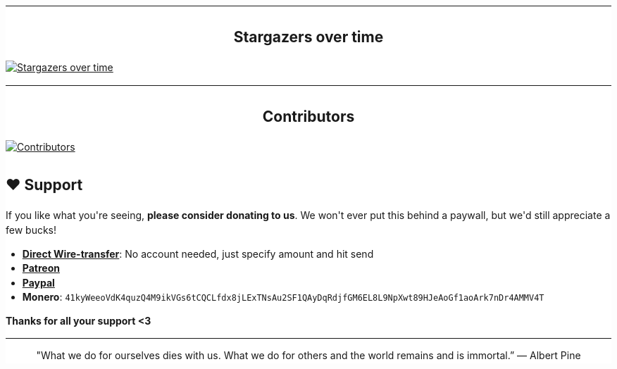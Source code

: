 ----
<h2 align="center">Stargazers over time</h2>

[![Stargazers over time](https://starchart.cc/ClaraCrazy/Flipper-Xtreme.svg)](https://starchart.cc/ClaraCrazy/Flipper-Xtreme)

----
<h2 align="center">Contributors</h2>

[![Contributors](https://user-images.githubusercontent.com/49810075/228231815-8f0a267d-ac1a-494c-9cd0-1cd57568fc79.svg)](https://github.com/ClaraCrazy/Flipper-Xtreme/graphs/contributors)


## ❤️ Support
If you like what you're seeing, **please consider donating to us**. We won't ever put this behind a paywall, but we'd still appreciate a few bucks!

- **[Direct Wire-transfer](https://bunq.me/ClaraK)**: No account needed, just specify amount and hit send
- **[Patreon](https://patreon.com/CynthiaLabs)**
- **[Paypal](https://paypal.me/RdX2020)**
- **Monero**: `41kyWeeoVdK4quzQ4M9ikVGs6tCQCLfdx8jLExTNsAu2SF1QAyDqRdjfGM6EL8L9NpXwt89HJeAoGf1aoArk7nDr4AMMV4T`

**Thanks for all your support <3**

----
<p align="center"> "What we do for ourselves dies with us. What we do for others and the world remains and is immortal.” ― Albert Pine </p>
